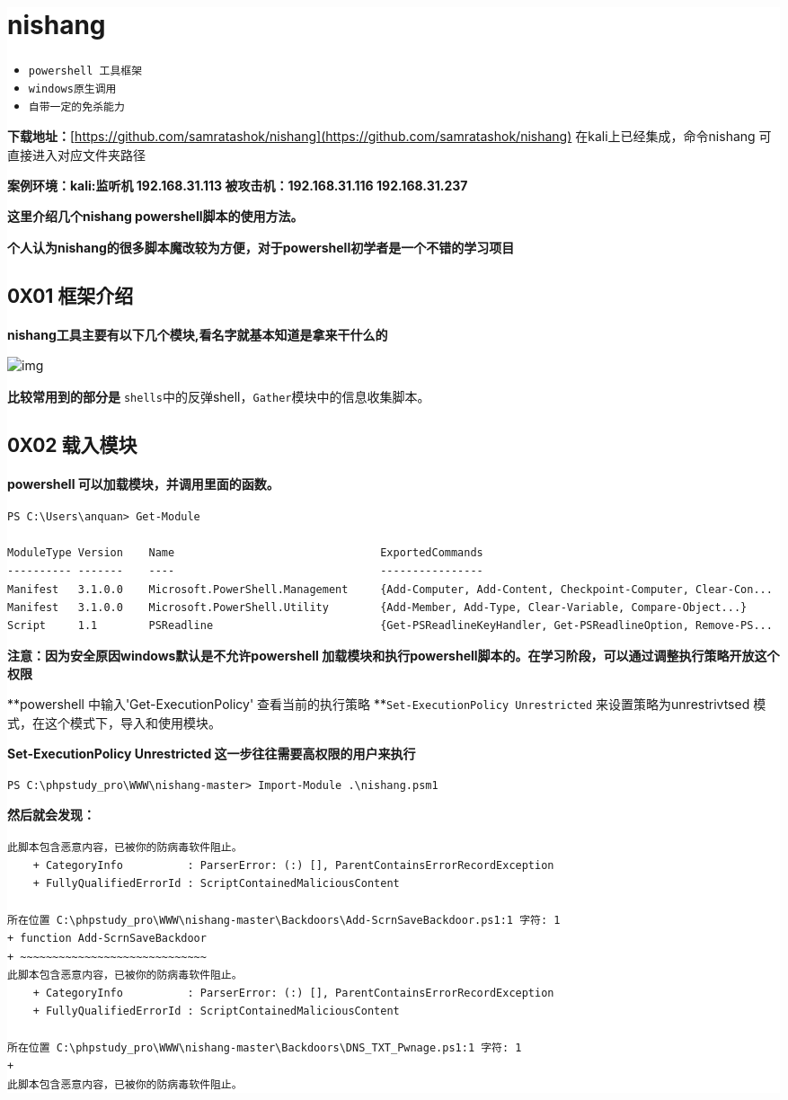 # nishang

* `powershell 工具框架`
* `windows原生调用`
* `自带一定的免杀能力`

**下载地址：**[https://github.com/samratashok/nishang](https://github.com/samratashok/nishang)   在kali上已经集成，命令nishang  可直接进入对应文件夹路径

**案例环境：kali:监听机 192.168.31.113     被攻击机：192.168.31.116  192.168.31.237**

**这里介绍几个nishang  powershell脚本的使用方法。**

**个人认为nishang的很多脚本魔改较为方便，对于powershell初学者是一个不错的学习项目**

## 0X01 框架介绍

**nishang工具主要有以下几个模块,看名字就基本知道是拿来干什么的**

![img](https://pic3.zhimg.com/80/v2-a4ddbb6a236cd886425873c7568d0386_720w.png)

**比较常用到的部分是** `shells`中的反弹shell，`Gather`模块中的信息收集脚本。

## 0X02 载入模块

**powershell 可以加载模块，并调用里面的函数。**

```
PS C:\Users\anquan> Get-Module

ModuleType Version    Name                                ExportedCommands
---------- -------    ----                                ----------------
Manifest   3.1.0.0    Microsoft.PowerShell.Management     {Add-Computer, Add-Content, Checkpoint-Computer, Clear-Con...
Manifest   3.1.0.0    Microsoft.PowerShell.Utility        {Add-Member, Add-Type, Clear-Variable, Compare-Object...}
Script     1.1        PSReadline                          {Get-PSReadlineKeyHandler, Get-PSReadlineOption, Remove-PS...
```

**注意：因为安全原因windows默认是不允许powershell 加载模块和执行powershell脚本的。在学习阶段，可以通过调整执行策略开放这个权限**

**powershell 中输入'Get-ExecutionPolicy' 查看当前的执行策略 **`Set-ExecutionPolicy Unrestricted`  来设置策略为unrestrivtsed 模式，在这个模式下，导入和使用模块。

**Set-ExecutionPolicy Unrestricted 这一步往往需要高权限的用户来执行**

```
PS C:\phpstudy_pro\WWW\nishang-master> Import-Module .\nishang.psm1
```

**然后就会发现：**

```
此脚本包含恶意内容，已被你的防病毒软件阻止。
    + CategoryInfo          : ParserError: (:) [], ParentContainsErrorRecordException
    + FullyQualifiedErrorId : ScriptContainedMaliciousContent

所在位置 C:\phpstudy_pro\WWW\nishang-master\Backdoors\Add-ScrnSaveBackdoor.ps1:1 字符: 1
+ function Add-ScrnSaveBackdoor
+ ~~~~~~~~~~~~~~~~~~~~~~~~~~~~~
此脚本包含恶意内容，已被你的防病毒软件阻止。
    + CategoryInfo          : ParserError: (:) [], ParentContainsErrorRecordException
    + FullyQualifiedErrorId : ScriptContainedMaliciousContent

所在位置 C:\phpstudy_pro\WWW\nishang-master\Backdoors\DNS_TXT_Pwnage.ps1:1 字符: 1
+
此脚本包含恶意内容，已被你的防病毒软件阻止。
```
